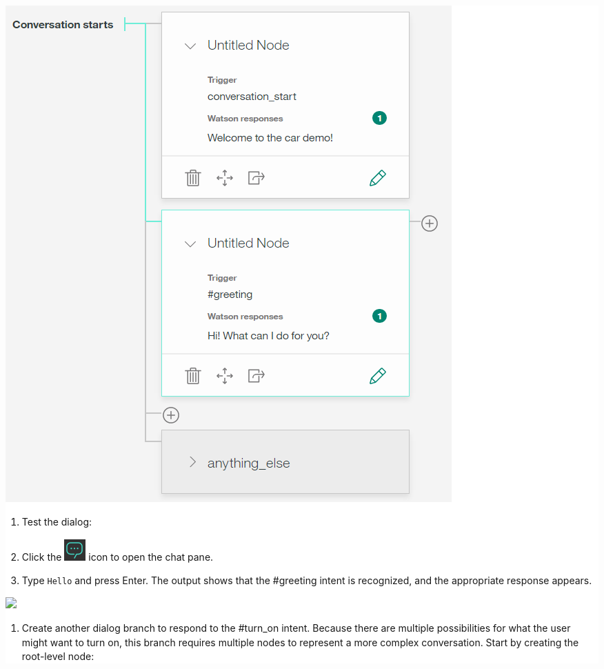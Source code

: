   ![](./images/dialog-greeting-new.png)

1. Test the dialog:

  1. Click the ![](./images/dialog-try-new.png) icon to open the chat pane.

  1. Type ```Hello``` and press Enter. The output shows that the #greeting intent is recognized, and the appropriate response appears.

  ![](./images/dialog-greeting-test.png)

1. Create another dialog branch to respond to the #turn_on intent. Because there are multiple possibilities for what the user might want to turn on, this branch requires multiple nodes to represent a more complex conversation. Start by creating the root-level node:
